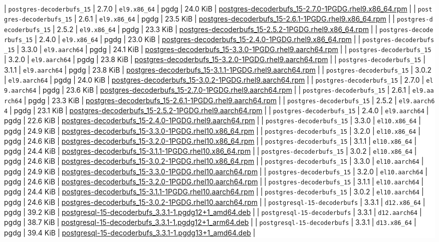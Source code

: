 | `postgres-decoderbufs_15` | 2.7.0 | `el9.x86_64` | pgdg | 24.0 KiB | [postgres-decoderbufs_15-2.7.0-1PGDG.rhel9.x86_64.rpm](https://download.postgresql.org/pub/repos/yum/15/redhat/rhel-9-x86_64/postgres-decoderbufs_15-2.7.0-1PGDG.rhel9.x86_64.rpm) |
| `postgres-decoderbufs_15` | 2.6.1 | `el9.x86_64` | pgdg | 23.5 KiB | [postgres-decoderbufs_15-2.6.1-1PGDG.rhel9.x86_64.rpm](https://download.postgresql.org/pub/repos/yum/15/redhat/rhel-9-x86_64/postgres-decoderbufs_15-2.6.1-1PGDG.rhel9.x86_64.rpm) |
| `postgres-decoderbufs_15` | 2.5.2 | `el9.x86_64` | pgdg | 23.3 KiB | [postgres-decoderbufs_15-2.5.2-1PGDG.rhel9.x86_64.rpm](https://download.postgresql.org/pub/repos/yum/15/redhat/rhel-9-x86_64/postgres-decoderbufs_15-2.5.2-1PGDG.rhel9.x86_64.rpm) |
| `postgres-decoderbufs_15` | 2.4.0 | `el9.x86_64` | pgdg | 23.0 KiB | [postgres-decoderbufs_15-2.4.0-1PGDG.rhel9.x86_64.rpm](https://download.postgresql.org/pub/repos/yum/15/redhat/rhel-9-x86_64/postgres-decoderbufs_15-2.4.0-1PGDG.rhel9.x86_64.rpm) |
| `postgres-decoderbufs_15` | 3.3.0 | `el9.aarch64` | pgdg | 24.1 KiB | [postgres-decoderbufs_15-3.3.0-1PGDG.rhel9.aarch64.rpm](https://download.postgresql.org/pub/repos/yum/15/redhat/rhel-9-aarch64/postgres-decoderbufs_15-3.3.0-1PGDG.rhel9.aarch64.rpm) |
| `postgres-decoderbufs_15` | 3.2.0 | `el9.aarch64` | pgdg | 23.8 KiB | [postgres-decoderbufs_15-3.2.0-1PGDG.rhel9.aarch64.rpm](https://download.postgresql.org/pub/repos/yum/15/redhat/rhel-9-aarch64/postgres-decoderbufs_15-3.2.0-1PGDG.rhel9.aarch64.rpm) |
| `postgres-decoderbufs_15` | 3.1.1 | `el9.aarch64` | pgdg | 23.8 KiB | [postgres-decoderbufs_15-3.1.1-1PGDG.rhel9.aarch64.rpm](https://download.postgresql.org/pub/repos/yum/15/redhat/rhel-9-aarch64/postgres-decoderbufs_15-3.1.1-1PGDG.rhel9.aarch64.rpm) |
| `postgres-decoderbufs_15` | 3.0.2 | `el9.aarch64` | pgdg | 24.0 KiB | [postgres-decoderbufs_15-3.0.2-1PGDG.rhel9.aarch64.rpm](https://download.postgresql.org/pub/repos/yum/15/redhat/rhel-9-aarch64/postgres-decoderbufs_15-3.0.2-1PGDG.rhel9.aarch64.rpm) |
| `postgres-decoderbufs_15` | 2.7.0 | `el9.aarch64` | pgdg | 23.6 KiB | [postgres-decoderbufs_15-2.7.0-1PGDG.rhel9.aarch64.rpm](https://download.postgresql.org/pub/repos/yum/15/redhat/rhel-9-aarch64/postgres-decoderbufs_15-2.7.0-1PGDG.rhel9.aarch64.rpm) |
| `postgres-decoderbufs_15` | 2.6.1 | `el9.aarch64` | pgdg | 23.3 KiB | [postgres-decoderbufs_15-2.6.1-1PGDG.rhel9.aarch64.rpm](https://download.postgresql.org/pub/repos/yum/15/redhat/rhel-9-aarch64/postgres-decoderbufs_15-2.6.1-1PGDG.rhel9.aarch64.rpm) |
| `postgres-decoderbufs_15` | 2.5.2 | `el9.aarch64` | pgdg | 23.1 KiB | [postgres-decoderbufs_15-2.5.2-1PGDG.rhel9.aarch64.rpm](https://download.postgresql.org/pub/repos/yum/15/redhat/rhel-9-aarch64/postgres-decoderbufs_15-2.5.2-1PGDG.rhel9.aarch64.rpm) |
| `postgres-decoderbufs_15` | 2.4.0 | `el9.aarch64` | pgdg | 22.6 KiB | [postgres-decoderbufs_15-2.4.0-1PGDG.rhel9.aarch64.rpm](https://download.postgresql.org/pub/repos/yum/15/redhat/rhel-9-aarch64/postgres-decoderbufs_15-2.4.0-1PGDG.rhel9.aarch64.rpm) |
| `postgres-decoderbufs_15` | 3.3.0 | `el10.x86_64` | pgdg | 24.9 KiB | [postgres-decoderbufs_15-3.3.0-1PGDG.rhel10.x86_64.rpm](https://download.postgresql.org/pub/repos/yum/15/redhat/rhel-10-x86_64/postgres-decoderbufs_15-3.3.0-1PGDG.rhel10.x86_64.rpm) |
| `postgres-decoderbufs_15` | 3.2.0 | `el10.x86_64` | pgdg | 24.6 KiB | [postgres-decoderbufs_15-3.2.0-1PGDG.rhel10.x86_64.rpm](https://download.postgresql.org/pub/repos/yum/15/redhat/rhel-10-x86_64/postgres-decoderbufs_15-3.2.0-1PGDG.rhel10.x86_64.rpm) |
| `postgres-decoderbufs_15` | 3.1.1 | `el10.x86_64` | pgdg | 24.4 KiB | [postgres-decoderbufs_15-3.1.1-1PGDG.rhel10.x86_64.rpm](https://download.postgresql.org/pub/repos/yum/15/redhat/rhel-10-x86_64/postgres-decoderbufs_15-3.1.1-1PGDG.rhel10.x86_64.rpm) |
| `postgres-decoderbufs_15` | 3.0.2 | `el10.x86_64` | pgdg | 24.6 KiB | [postgres-decoderbufs_15-3.0.2-1PGDG.rhel10.x86_64.rpm](https://download.postgresql.org/pub/repos/yum/15/redhat/rhel-10-x86_64/postgres-decoderbufs_15-3.0.2-1PGDG.rhel10.x86_64.rpm) |
| `postgres-decoderbufs_15` | 3.3.0 | `el10.aarch64` | pgdg | 24.9 KiB | [postgres-decoderbufs_15-3.3.0-1PGDG.rhel10.aarch64.rpm](https://download.postgresql.org/pub/repos/yum/15/redhat/rhel-10-aarch64/postgres-decoderbufs_15-3.3.0-1PGDG.rhel10.aarch64.rpm) |
| `postgres-decoderbufs_15` | 3.2.0 | `el10.aarch64` | pgdg | 24.6 KiB | [postgres-decoderbufs_15-3.2.0-1PGDG.rhel10.aarch64.rpm](https://download.postgresql.org/pub/repos/yum/15/redhat/rhel-10-aarch64/postgres-decoderbufs_15-3.2.0-1PGDG.rhel10.aarch64.rpm) |
| `postgres-decoderbufs_15` | 3.1.1 | `el10.aarch64` | pgdg | 24.4 KiB | [postgres-decoderbufs_15-3.1.1-1PGDG.rhel10.aarch64.rpm](https://download.postgresql.org/pub/repos/yum/15/redhat/rhel-10-aarch64/postgres-decoderbufs_15-3.1.1-1PGDG.rhel10.aarch64.rpm) |
| `postgres-decoderbufs_15` | 3.0.2 | `el10.aarch64` | pgdg | 24.6 KiB | [postgres-decoderbufs_15-3.0.2-1PGDG.rhel10.aarch64.rpm](https://download.postgresql.org/pub/repos/yum/15/redhat/rhel-10-aarch64/postgres-decoderbufs_15-3.0.2-1PGDG.rhel10.aarch64.rpm) |
| `postgresql-15-decoderbufs` | 3.3.1 | `d12.x86_64` | pgdg | 39.2 KiB | [postgresql-15-decoderbufs_3.3.1-1.pgdg12+1_amd64.deb](https://apt.postgresql.org/pub/repos/apt/pool/main/p/postgres-decoderbufs/postgresql-15-decoderbufs_3.3.1-1.pgdg12+1_amd64.deb) |
| `postgresql-15-decoderbufs` | 3.3.1 | `d12.aarch64` | pgdg | 38.7 KiB | [postgresql-15-decoderbufs_3.3.1-1.pgdg12+1_arm64.deb](https://apt.postgresql.org/pub/repos/apt/pool/main/p/postgres-decoderbufs/postgresql-15-decoderbufs_3.3.1-1.pgdg12+1_arm64.deb) |
| `postgresql-15-decoderbufs` | 3.3.1 | `d13.x86_64` | pgdg | 39.4 KiB | [postgresql-15-decoderbufs_3.3.1-1.pgdg13+1_amd64.deb](https://apt.postgresql.org/pub/repos/apt/pool/main/p/postgres-decoderbufs/postgresql-15-decoderbufs_3.3.1-1.pgdg13+1_amd64.deb) |